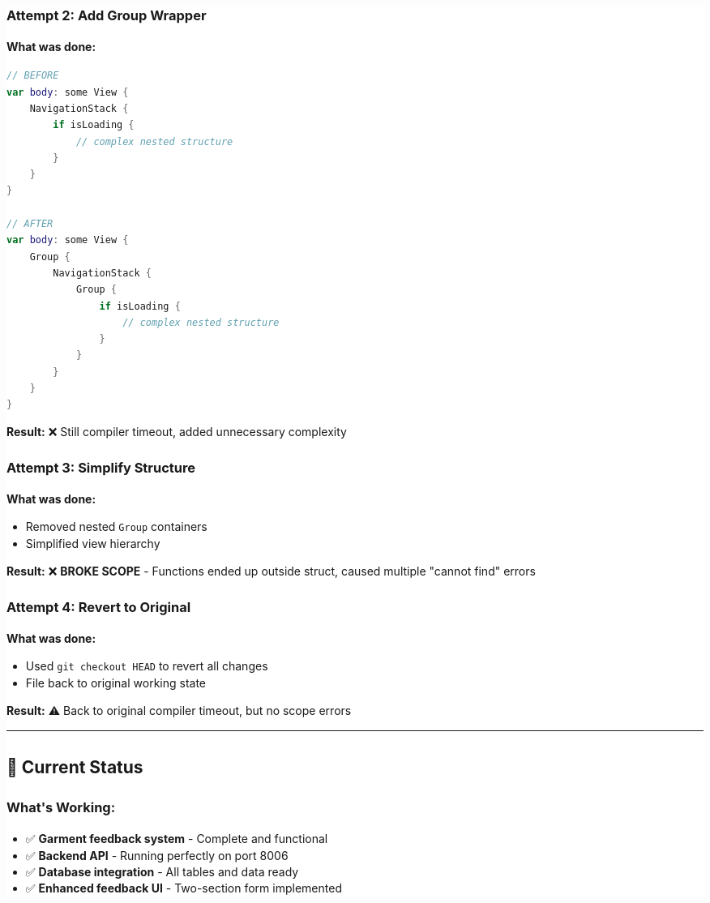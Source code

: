 ### **Attempt 2: Add Group Wrapper**
**What was done:**
```swift
// BEFORE
var body: some View {
    NavigationStack {
        if isLoading {
            // complex nested structure
        }
    }
}

// AFTER
var body: some View {
    Group {
        NavigationStack {
            Group {
                if isLoading {
                    // complex nested structure
                }
            }
        }
    }
}
```

**Result:** ❌ Still compiler timeout, added unnecessary complexity

### **Attempt 3: Simplify Structure**
**What was done:**
- Removed nested `Group` containers
- Simplified view hierarchy

**Result:** ❌ **BROKE SCOPE** - Functions ended up outside struct, caused multiple "cannot find" errors

### **Attempt 4: Revert to Original**
**What was done:**
- Used `git checkout HEAD` to revert all changes
- File back to original working state

**Result:** ⚠️ Back to original compiler timeout, but no scope errors

---

## 🎯 **Current Status**

### **What's Working:**
- ✅ **Garment feedback system** - Complete and functional
- ✅ **Backend API** - Running perfectly on port 8006
- ✅ **Database integration** - All tables and data ready
- ✅ **Enhanced feedback UI** - Two-section form implemented
